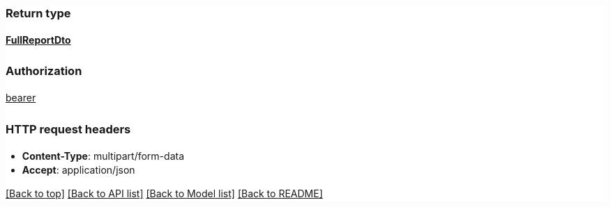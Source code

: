 ### Return type

[**FullReportDto**](FullReportDto.md)

### Authorization

[bearer](../README.md#bearer)

### HTTP request headers

 - **Content-Type**: multipart/form-data
 - **Accept**: application/json

[[Back to top]](#) [[Back to API list]](../README.md#documentation-for-api-endpoints) [[Back to Model list]](../README.md#documentation-for-models) [[Back to README]](../README.md)

